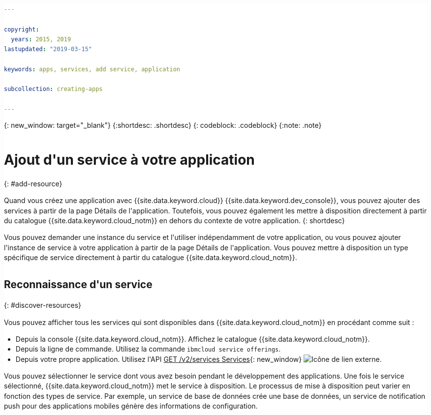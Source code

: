 ```yaml
---

copyright:
  years: 2015, 2019
lastupdated: "2019-03-15"

keywords: apps, services, add service, application

subcollection: creating-apps

---
```


{: new_window: target="_blank"}
{:shortdesc: .shortdesc}
{: codeblock: .codeblock}
{:note: .note}

# Ajout d'un service à votre application
{: #add-resource}

Quand vous créez une application avec {{site.data.keyword.cloud}} {{site.data.keyword.dev_console}}, vous pouvez ajouter des services à partir de la page Détails de l'application. Toutefois, vous pouvez également les mettre à disposition directement à partir du catalogue {{site.data.keyword.cloud_notm}} en dehors du contexte de votre application.
{: shortdesc}

Vous pouvez demander une instance du service et l'utiliser indépendamment de votre application, ou vous pouvez ajouter l'instance de service à votre application  à partir de la page Détails de l'application. Vous pouvez mettre à disposition un type spécifique de service directement à partir du catalogue {{site.data.keyword.cloud_notm}}.

## Reconnaissance d'un service
{: #discover-resources}

Vous pouvez afficher tous les services qui sont disponibles dans {{site.data.keyword.cloud_notm}} en procédant comme suit :

* Depuis la console {{site.data.keyword.cloud_notm}}. Affichez le catalogue {{site.data.keyword.cloud_notm}}.
* Depuis la ligne de commande. Utilisez la commande `ibmcloud service offerings`.
* Depuis votre propre application. Utilisez l'API [GET /v2/services Services](http://apidocs.cloudfoundry.org/197/services/list_all_services.html){: new_window} ![Icône de lien externe](../icons/launch-glyph.svg "Icône de lien externe").

Vous pouvez sélectionner le service dont vous avez besoin pendant le développement des applications. Une fois le service sélectionné, {{site.data.keyword.cloud_notm}} met le service à disposition. Le processus de mise à disposition peut varier en fonction des types de service. Par exemple, un service de base de données crée une base de données, un service de notification push pour des applications mobiles génère des informations de configuration.
